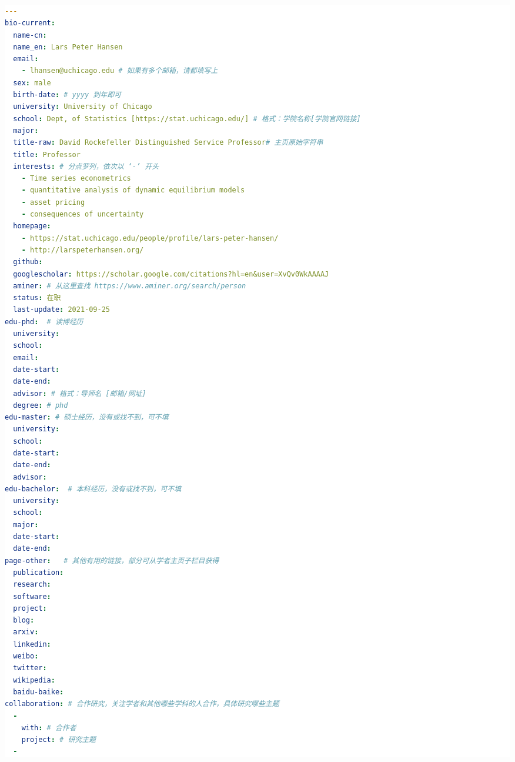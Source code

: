 ```yaml
---
bio-current:
  name-cn: 
  name_en: Lars Peter Hansen
  email: 
    - lhansen@uchicago.edu # 如果有多个邮箱，请都填写上
  sex: male
  birth-date: # yyyy 到年即可
  university: University of Chicago 
  school: Dept, of Statistics [https://stat.uchicago.edu/] # 格式：学院名称[学院官网链接]
  major: 
  title-raw: David Rockefeller Distinguished Service Professor# 主页原始字符串
  title: Professor
  interests: # 分点罗列，依次以 ‘-’ 开头
    - Time series econometrics
    - quantitative analysis of dynamic equilibrium models
    - asset pricing
    - consequences of uncertainty
  homepage: 
    - https://stat.uchicago.edu/people/profile/lars-peter-hansen/
    - http://larspeterhansen.org/
  github: 
  googlescholar: https://scholar.google.com/citations?hl=en&user=XvQv0WkAAAAJ
  aminer: # 从这里查找 https://www.aminer.org/search/person
  status: 在职
  last-update: 2021-09-25
edu-phd:  # 读博经历
  university: 
  school: 
  email: 
  date-start: 
  date-end: 
  advisor: # 格式：导师名 [邮箱/网址]
  degree: # phd
edu-master: # 硕士经历，没有或找不到，可不填
  university: 
  school: 
  date-start: 
  date-end: 
  advisor:
edu-bachelor:  # 本科经历，没有或找不到，可不填
  university: 
  school: 
  major: 
  date-start: 
  date-end: 
page-other:   # 其他有用的链接，部分可从学者主页子栏目获得
  publication: 
  research: 
  software: 
  project: 
  blog: 
  arxiv: 
  linkedin: 
  weibo:
  twitter:
  wikipedia:
  baidu-baike:
collaboration: # 合作研究，关注学者和其他哪些学科的人合作，具体研究哪些主题
  - 
    with: # 合作者
    project: # 研究主题
  - 
```